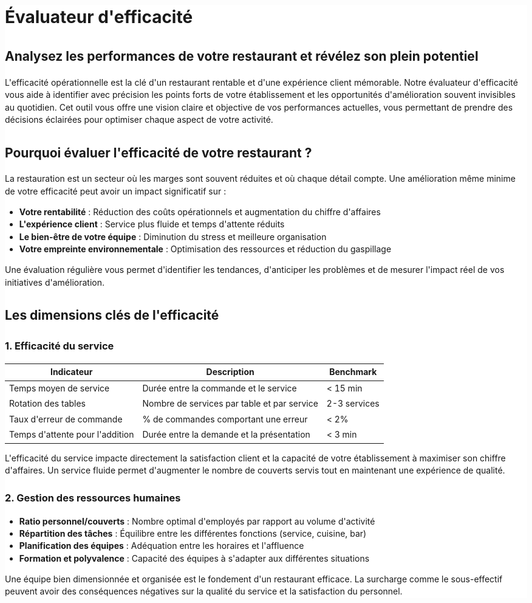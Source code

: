 # Évaluateur d'efficacité

## Analysez les performances de votre restaurant et révélez son plein potentiel

L'efficacité opérationnelle est la clé d'un restaurant rentable et d'une expérience client mémorable. Notre évaluateur d'efficacité vous aide à identifier avec précision les points forts de votre établissement et les opportunités d'amélioration souvent invisibles au quotidien. Cet outil vous offre une vision claire et objective de vos performances actuelles, vous permettant de prendre des décisions éclairées pour optimiser chaque aspect de votre activité.

## Pourquoi évaluer l'efficacité de votre restaurant ?

La restauration est un secteur où les marges sont souvent réduites et où chaque détail compte. Une amélioration même minime de votre efficacité peut avoir un impact significatif sur :

- **Votre rentabilité** : Réduction des coûts opérationnels et augmentation du chiffre d'affaires
- **L'expérience client** : Service plus fluide et temps d'attente réduits
- **Le bien-être de votre équipe** : Diminution du stress et meilleure organisation
- **Votre empreinte environnementale** : Optimisation des ressources et réduction du gaspillage

Une évaluation régulière vous permet d'identifier les tendances, d'anticiper les problèmes et de mesurer l'impact réel de vos initiatives d'amélioration.

## Les dimensions clés de l'efficacité

### 1. Efficacité du service

| Indicateur | Description | Benchmark |
|------------|-------------|-----------|
| Temps moyen de service | Durée entre la commande et le service | < 15 min |
| Rotation des tables | Nombre de services par table et par service | 2-3 services |
| Taux d'erreur de commande | % de commandes comportant une erreur | < 2% |
| Temps d'attente pour l'addition | Durée entre la demande et la présentation | < 3 min |

L'efficacité du service impacte directement la satisfaction client et la capacité de votre établissement à maximiser son chiffre d'affaires. Un service fluide permet d'augmenter le nombre de couverts servis tout en maintenant une expérience de qualité.

### 2. Gestion des ressources humaines

- **Ratio personnel/couverts** : Nombre optimal d'employés par rapport au volume d'activité
- **Répartition des tâches** : Équilibre entre les différentes fonctions (service, cuisine, bar)
- **Planification des équipes** : Adéquation entre les horaires et l'affluence
- **Formation et polyvalence** : Capacité des équipes à s'adapter aux différentes situations

Une équipe bien dimensionnée et organisée est le fondement d'un restaurant efficace. La surcharge comme le sous-effectif peuvent avoir des conséquences négatives sur la qualité du service et la satisfaction du personnel.
